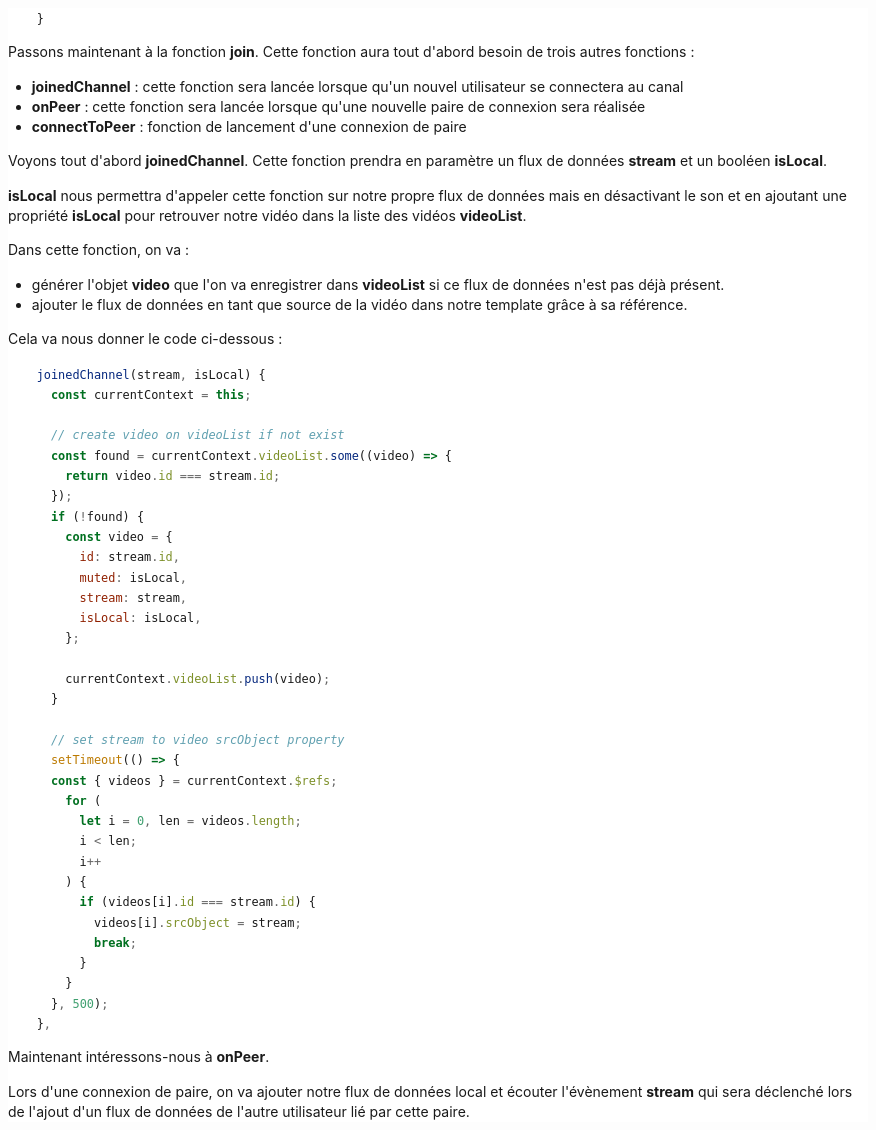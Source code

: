 ```javascript
    }
```

Passons maintenant à la fonction **join**. Cette fonction aura tout d'abord besoin de trois autres fonctions :

- **joinedChannel** : cette fonction sera lancée lorsque qu'un nouvel utilisateur se connectera au canal
- **onPeer** : cette fonction sera lancée lorsque qu'une nouvelle paire de connexion sera réalisée
- **connectToPeer** : fonction de lancement d'une connexion de paire

Voyons tout d'abord **joinedChannel**. Cette fonction prendra en paramètre un flux de données **stream** et un booléen **isLocal**.

**isLocal** nous permettra d'appeler cette fonction sur notre propre flux de données mais en désactivant le son et en ajoutant une propriété **isLocal** pour retrouver notre vidéo dans la liste des vidéos **videoList**.

Dans cette fonction, on va :

- générer l'objet **video** que l'on va enregistrer dans **videoList** si ce flux de données n'est pas déjà présent.
- ajouter le flux de données en tant que source de la vidéo dans notre template grâce à sa référence.

Cela va nous donner le code ci-dessous :

```javascript
    joinedChannel(stream, isLocal) {
      const currentContext = this;

      // create video on videoList if not exist
      const found = currentContext.videoList.some((video) => {
        return video.id === stream.id;
      });
      if (!found) {
        const video = {
          id: stream.id,
          muted: isLocal,
          stream: stream,
          isLocal: isLocal,
        };

        currentContext.videoList.push(video);
      }

      // set stream to video srcObject property
      setTimeout(() => {
      const { videos } = currentContext.$refs;
        for (
          let i = 0, len = videos.length;
          i < len;
          i++
        ) {
          if (videos[i].id === stream.id) {
            videos[i].srcObject = stream;
            break;
          }
        }
      }, 500);
    },
```

Maintenant intéressons-nous à **onPeer**.

Lors d'une connexion de paire, on va ajouter notre flux de données local et écouter l'évènement **stream** qui sera déclenché lors de l'ajout d'un flux de données de l'autre utilisateur lié par cette paire.